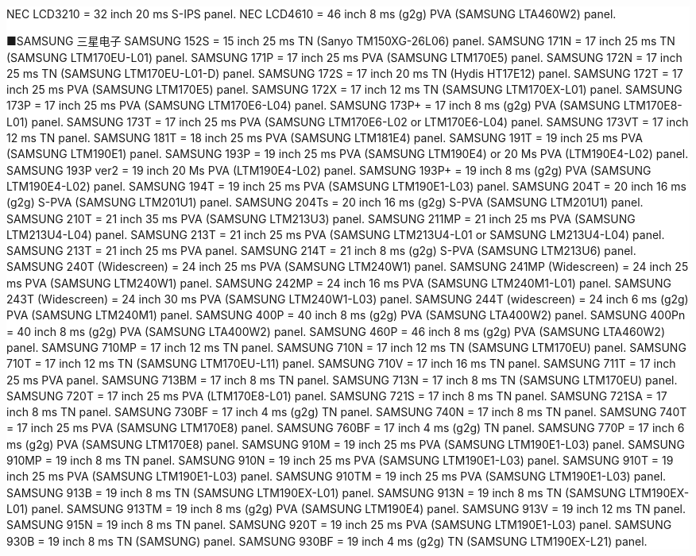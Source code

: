 NEC LCD3210 = 32 inch 20 ms S-IPS panel.
NEC LCD4610 = 46 inch 8 ms (g2g) PVA (SAMSUNG LTA460W2) panel.

■SAMSUNG 三星电子
SAMSUNG 152S = 15 inch 25 ms TN (Sanyo TM150XG-26L06) panel.
SAMSUNG 171N = 17 inch 25 ms TN (SAMSUNG LTM170EU-L01) panel.
SAMSUNG 171P = 17 inch 25 ms PVA (SAMSUNG LTM170E5) panel.
SAMSUNG 172N = 17 inch 25 ms TN (SAMSUNG LTM170EU-L01-D) panel.
SAMSUNG 172S = 17 inch 20 ms TN (Hydis HT17E12) panel.
SAMSUNG 172T = 17 inch 25 ms PVA (SAMSUNG LTM170E5) panel.
SAMSUNG 172X = 17 inch 12 ms TN (SAMSUNG LTM170EX-L01) panel.
SAMSUNG 173P = 17 inch 25 ms PVA (SAMSUNG LTM170E6-L04) panel.
SAMSUNG 173P+ = 17 inch 8 ms (g2g) PVA (SAMSUNG LTM170E8-L01) panel.
SAMSUNG 173T = 17 inch 25 ms PVA (SAMSUNG LTM170E6-L02 or LTM170E6-L04) panel.
SAMSUNG 173VT = 17 inch 12 ms TN panel.
SAMSUNG 181T = 18 inch 25 ms PVA (SAMSUNG LTM181E4) panel.
SAMSUNG 191T = 19 inch 25 ms PVA (SAMSUNG LTM190E1) panel.
SAMSUNG 193P = 19 inch 25 ms PVA (SAMSUNG LTM190E4) or 20 Ms PVA (LTM190E4-L02) panel.
SAMSUNG 193P ver2 = 19 inch 20 Ms PVA (LTM190E4-L02) panel.
SAMSUNG 193P+ = 19 inch 8 ms (g2g) PVA (SAMSUNG LTM190E4-L02) panel.
SAMSUNG 194T = 19 inch 25 ms PVA (SAMSUNG LTM190E1-L03) panel.
SAMSUNG 204T = 20 inch 16 ms (g2g) S-PVA (SAMSUNG LTM201U1) panel.
SAMSUNG 204Ts = 20 inch 16 ms (g2g) S-PVA (SAMSUNG LTM201U1) panel.
SAMSUNG 210T = 21 inch 35 ms PVA (SAMSUNG LTM213U3) panel.
SAMSUNG 211MP = 21 inch 25 ms PVA (SAMSUNG LTM213U4-L04) panel.
SAMSUNG 213T = 21 inch 25 ms PVA (SAMSUNG LTM213U4-L01 or SAMSUNG LM213U4-L04) panel.
SAMSUNG 213T = 21 inch 25 ms PVA panel.
SAMSUNG 214T = 21 inch 8 ms (g2g) S-PVA (SAMSUNG LTM213U6) panel.
SAMSUNG 240T (Widescreen) = 24 inch 25 ms PVA (SAMSUNG LTM240W1) panel.
SAMSUNG 241MP (Widescreen) = 24 inch 25 ms PVA (SAMSUNG LTM240W1) panel.
SAMSUNG 242MP = 24 inch 16 ms PVA (SAMSUNG LTM240M1-L01) panel.
SAMSUNG 243T (Widescreen) = 24 inch 30 ms PVA (SAMSUNG LTM240W1-L03) panel.
SAMSUNG 244T (widescreen) = 24 inch 6 ms (g2g) PVA (SAMSUNG LTM240M1) panel.
SAMSUNG 400P = 40 inch 8 ms (g2g) PVA (SAMSUNG LTA400W2) panel.
SAMSUNG 400Pn = 40 inch 8 ms (g2g) PVA (SAMSUNG LTA400W2) panel.
SAMSUNG 460P = 46 inch 8 ms (g2g) PVA (SAMSUNG LTA460W2) panel.
SAMSUNG 710MP = 17 inch 12 ms TN panel.
SAMSUNG 710N = 17 inch 12 ms TN (SAMSUNG LTM170EU) panel.
SAMSUNG 710T = 17 inch 12 ms TN (SAMSUNG LTM170EU-L11) panel.
SAMSUNG 710V = 17 inch 16 ms TN panel.
SAMSUNG 711T = 17 inch 25 ms PVA panel.
SAMSUNG 713BM = 17 inch 8 ms TN panel.
SAMSUNG 713N = 17 inch 8 ms TN (SAMSUNG LTM170EU) panel.
SAMSUNG 720T = 17 inch 25 ms PVA (LTM170E8-L01) panel.
SAMSUNG 721S = 17 inch 8 ms TN panel.
SAMSUNG 721SA = 17 inch 8 ms TN panel.
SAMSUNG 730BF = 17 inch 4 ms (g2g) TN panel.
SAMSUNG 740N = 17 inch 8 ms TN panel.
SAMSUNG 740T = 17 inch 25 ms PVA (SAMSUNG LTM170E8) panel.
SAMSUNG 760BF = 17 inch 4 ms (g2g) TN panel.
SAMSUNG 770P = 17 inch 6 ms (g2g) PVA (SAMSUNG LTM170E8) panel.
SAMSUNG 910M = 19 inch 25 ms PVA (SAMSUNG LTM190E1-L03) panel.
SAMSUNG 910MP = 19 inch 8 ms TN panel.
SAMSUNG 910N = 19 inch 25 ms PVA (SAMSUNG LTM190E1-L03) panel.
SAMSUNG 910T = 19 inch 25 ms PVA (SAMSUNG LTM190E1-L03) panel.
SAMSUNG 910TM = 19 inch 25 ms PVA (SAMSUNG LTM190E1-L03) panel.
SAMSUNG 913B = 19 inch 8 ms TN (SAMSUNG LTM190EX-L01) panel.
SAMSUNG 913N = 19 inch 8 ms TN (SAMSUNG LTM190EX-L01) panel.
SAMSUNG 913TM = 19 inch 8 ms (g2g) PVA (SAMSUNG LTM190E4) panel.
SAMSUNG 913V = 19 inch 12 ms TN panel.
SAMSUNG 915N = 19 inch 8 ms TN panel.
SAMSUNG 920T = 19 inch 25 ms PVA (SAMSUNG LTM190E1-L03) panel.
SAMSUNG 930B = 19 inch 8 ms TN (SAMSUNG) panel.
SAMSUNG 930BF = 19 inch 4 ms (g2g) TN (SAMSUNG LTM190EX-L21) panel.